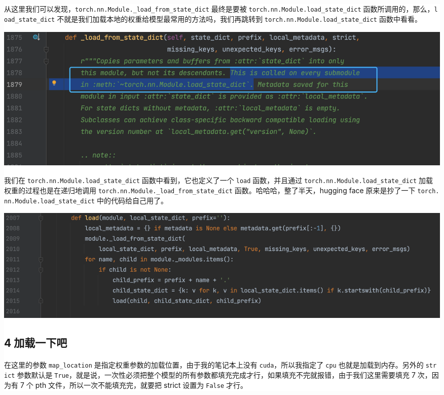 从这里我们可以发现，`torch.nn.Module._load_from_state_dict` 最终是要被 `torch.nn.Module.load_state_dict` 函数所调用的，那么，`load_state_dict` 不就是我们加载本地的权重给模型最常用的方法吗，我们再跳转到 `torch.nn.Module.load_state_dict` 函数中看看。

![](content.assets/image-20230725211919960.png)



我们在  `torch.nn.Module.load_state_dict` 函数中看到，它也定义了一个 `load` 函数，并且通过  `torch.nn.Module.load_state_dict` 加载权重的过程也是在递归地调用 `torch.nn.Module._load_from_state_dict` 函数。哈哈哈，整了半天，hugging face 原来是抄了一下  `torch.nn.Module.load_state_dict` 中的代码给自己用了。

![](content.assets/image-20230725212116441.png)



## 4 加载一下吧

在这里的参数 `map_location` 是指定权重参数的加载位置，由于我的笔记本上没有 `cuda`，所以我指定了 `cpu` 也就是加载到内存。另外的 `strict` 参数默认是 `True`，就是说，一次性必须把整个模型的所有参数都填充完成才行，如果填充不完就报错，由于我们这里需要填充 7 次，因为有 7 个 pth 文件，所以一次不能填充完，就要把 strict 设置为 `False` 才行。
